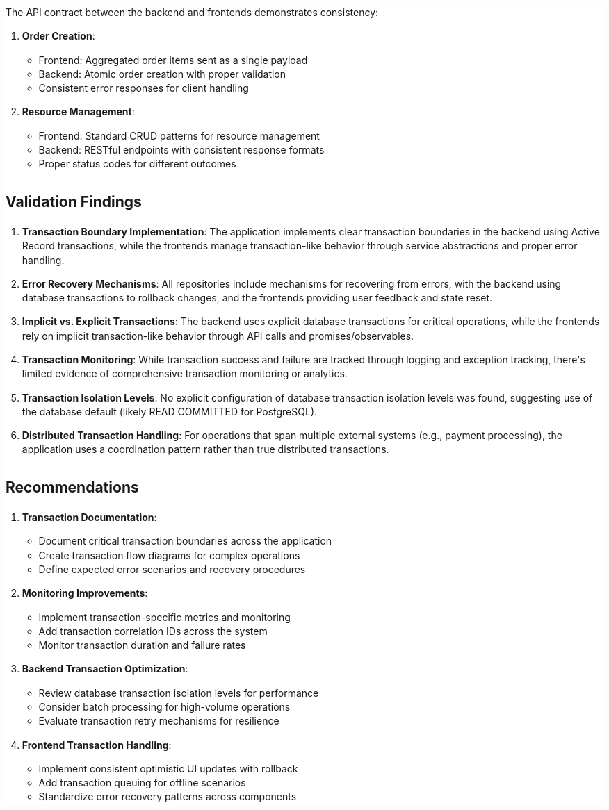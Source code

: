 The API contract between the backend and frontends demonstrates consistency:

1. **Order Creation**:
   - Frontend: Aggregated order items sent as a single payload
   - Backend: Atomic order creation with proper validation
   - Consistent error responses for client handling

2. **Resource Management**:
   - Frontend: Standard CRUD patterns for resource management
   - Backend: RESTful endpoints with consistent response formats
   - Proper status codes for different outcomes

## Validation Findings

1. **Transaction Boundary Implementation**: The application implements clear transaction boundaries in the backend using Active Record transactions, while the frontends manage transaction-like behavior through service abstractions and proper error handling.

2. **Error Recovery Mechanisms**: All repositories include mechanisms for recovering from errors, with the backend using database transactions to rollback changes, and the frontends providing user feedback and state reset.

3. **Implicit vs. Explicit Transactions**: The backend uses explicit database transactions for critical operations, while the frontends rely on implicit transaction-like behavior through API calls and promises/observables.

4. **Transaction Monitoring**: While transaction success and failure are tracked through logging and exception tracking, there's limited evidence of comprehensive transaction monitoring or analytics.

5. **Transaction Isolation Levels**: No explicit configuration of database transaction isolation levels was found, suggesting use of the database default (likely READ COMMITTED for PostgreSQL).

6. **Distributed Transaction Handling**: For operations that span multiple external systems (e.g., payment processing), the application uses a coordination pattern rather than true distributed transactions.

## Recommendations

1. **Transaction Documentation**:
   - Document critical transaction boundaries across the application
   - Create transaction flow diagrams for complex operations
   - Define expected error scenarios and recovery procedures

2. **Monitoring Improvements**:
   - Implement transaction-specific metrics and monitoring
   - Add transaction correlation IDs across the system
   - Monitor transaction duration and failure rates

3. **Backend Transaction Optimization**:
   - Review database transaction isolation levels for performance
   - Consider batch processing for high-volume operations
   - Evaluate transaction retry mechanisms for resilience

4. **Frontend Transaction Handling**:
   - Implement consistent optimistic UI updates with rollback
   - Add transaction queuing for offline scenarios
   - Standardize error recovery patterns across components
